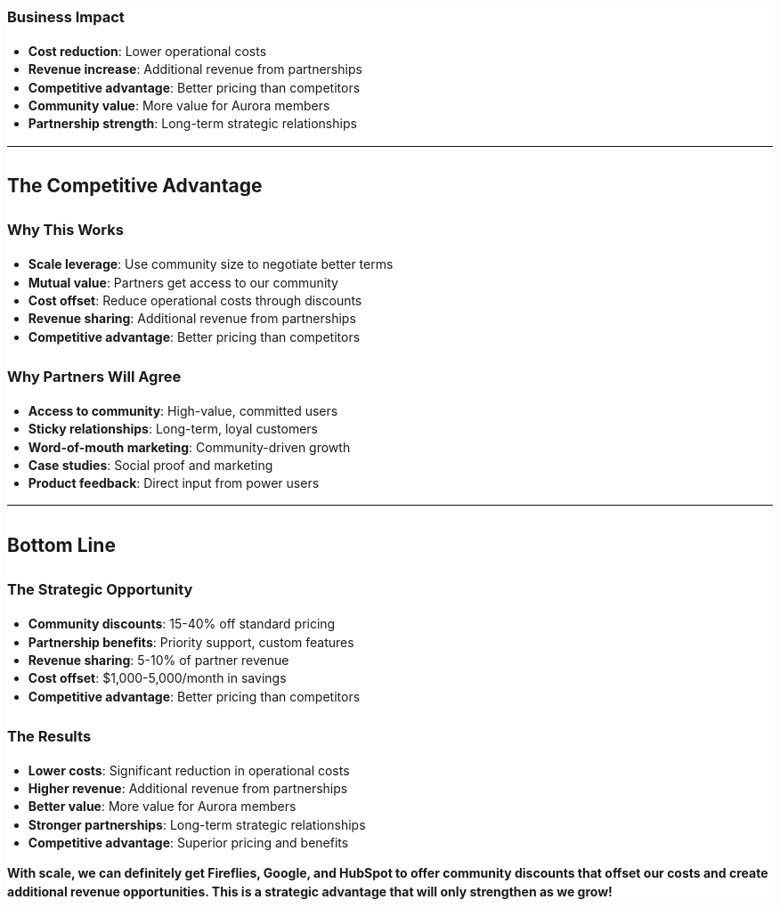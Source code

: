 ### **Business Impact**
- **Cost reduction**: Lower operational costs
- **Revenue increase**: Additional revenue from partnerships
- **Competitive advantage**: Better pricing than competitors
- **Community value**: More value for Aurora members
- **Partnership strength**: Long-term strategic relationships

---

## **The Competitive Advantage**

### **Why This Works**
- **Scale leverage**: Use community size to negotiate better terms
- **Mutual value**: Partners get access to our community
- **Cost offset**: Reduce operational costs through discounts
- **Revenue sharing**: Additional revenue from partnerships
- **Competitive advantage**: Better pricing than competitors

### **Why Partners Will Agree**
- **Access to community**: High-value, committed users
- **Sticky relationships**: Long-term, loyal customers
- **Word-of-mouth marketing**: Community-driven growth
- **Case studies**: Social proof and marketing
- **Product feedback**: Direct input from power users

---

## **Bottom Line**

### **The Strategic Opportunity**
- **Community discounts**: 15-40% off standard pricing
- **Partnership benefits**: Priority support, custom features
- **Revenue sharing**: 5-10% of partner revenue
- **Cost offset**: $1,000-5,000/month in savings
- **Competitive advantage**: Better pricing than competitors

### **The Results**
- **Lower costs**: Significant reduction in operational costs
- **Higher revenue**: Additional revenue from partnerships
- **Better value**: More value for Aurora members
- **Stronger partnerships**: Long-term strategic relationships
- **Competitive advantage**: Superior pricing and benefits

**With scale, we can definitely get Fireflies, Google, and HubSpot to offer community discounts that offset our costs and create additional revenue opportunities. This is a strategic advantage that will only strengthen as we grow!**

